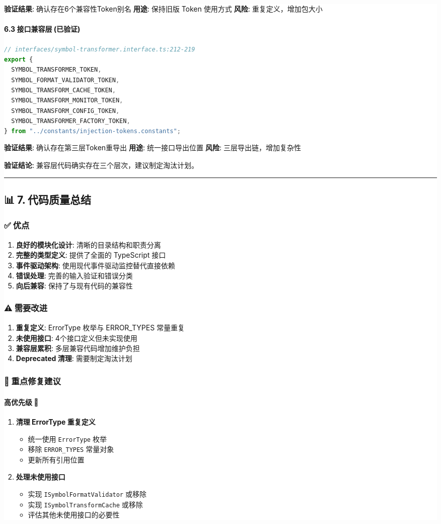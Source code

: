 **验证结果**: 确认存在6个兼容性Token别名
**用途**: 保持旧版 Token 使用方式
**风险**: 重复定义，增加包大小

#### 6.3 接口兼容层 (已验证)
```typescript
// interfaces/symbol-transformer.interface.ts:212-219
export {
  SYMBOL_TRANSFORMER_TOKEN,
  SYMBOL_FORMAT_VALIDATOR_TOKEN,
  SYMBOL_TRANSFORM_CACHE_TOKEN,
  SYMBOL_TRANSFORM_MONITOR_TOKEN,
  SYMBOL_TRANSFORM_CONFIG_TOKEN,
  SYMBOL_TRANSFORMER_FACTORY_TOKEN,
} from "../constants/injection-tokens.constants";
```

**验证结果**: 确认存在第三层Token重导出
**用途**: 统一接口导出位置
**风险**: 三层导出链，增加复杂性

**验证结论**: 兼容层代码确实存在三个层次，建议制定淘汰计划。

---

## 📊 7. 代码质量总结

### ✅ 优点
1. **良好的模块化设计**: 清晰的目录结构和职责分离
2. **完整的类型定义**: 提供了全面的 TypeScript 接口
3. **事件驱动架构**: 使用现代事件驱动监控替代直接依赖
4. **错误处理**: 完善的输入验证和错误分类
5. **向后兼容**: 保持了与现有代码的兼容性

### ⚠️ 需要改进
1. **重复定义**: ErrorType 枚举与 ERROR_TYPES 常量重复
2. **未使用接口**: 4个接口定义但未实现使用
3. **兼容层累积**: 多层兼容代码增加维护负担
4. **Deprecated 清理**: 需要制定淘汰计划

### 🎯 重点修复建议

#### 高优先级 🔴
1. **清理 ErrorType 重复定义**
   - 统一使用 `ErrorType` 枚举
   - 移除 `ERROR_TYPES` 常量对象
   - 更新所有引用位置

2. **处理未使用接口**
   - 实现 `ISymbolFormatValidator` 或移除
   - 实现 `ISymbolTransformCache` 或移除
   - 评估其他未使用接口的必要性
